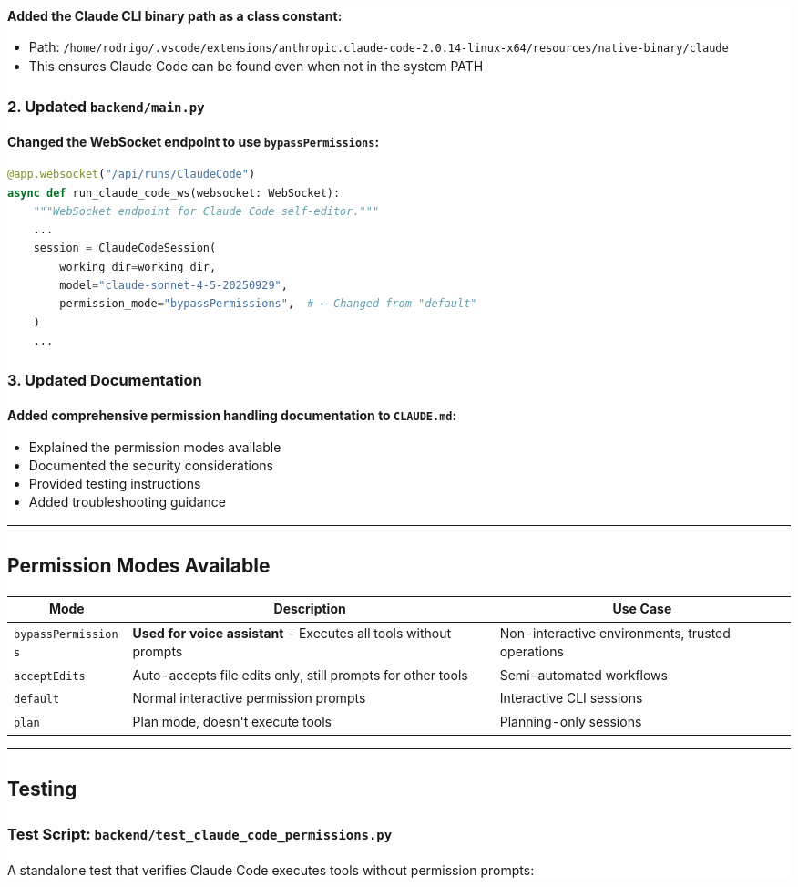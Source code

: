 **Added the Claude CLI binary path as a class constant:**
- Path: `/home/rodrigo/.vscode/extensions/anthropic.claude-code-2.0.14-linux-x64/resources/native-binary/claude`
- This ensures Claude Code can be found even when not in the system PATH

### 2. Updated `backend/main.py`

**Changed the WebSocket endpoint to use `bypassPermissions`:**

```python
@app.websocket("/api/runs/ClaudeCode")
async def run_claude_code_ws(websocket: WebSocket):
    """WebSocket endpoint for Claude Code self-editor."""
    ...
    session = ClaudeCodeSession(
        working_dir=working_dir,
        model="claude-sonnet-4-5-20250929",
        permission_mode="bypassPermissions",  # ← Changed from "default"
    )
    ...
```

### 3. Updated Documentation

**Added comprehensive permission handling documentation to `CLAUDE.md`:**

- Explained the permission modes available
- Documented the security considerations
- Provided testing instructions
- Added troubleshooting guidance

---

## Permission Modes Available

| Mode | Description | Use Case |
|------|-------------|----------|
| `bypassPermissions` | **Used for voice assistant** - Executes all tools without prompts | Non-interactive environments, trusted operations |
| `acceptEdits` | Auto-accepts file edits only, still prompts for other tools | Semi-automated workflows |
| `default` | Normal interactive permission prompts | Interactive CLI sessions |
| `plan` | Plan mode, doesn't execute tools | Planning-only sessions |

---

## Testing

### Test Script: `backend/test_claude_code_permissions.py`

A standalone test that verifies Claude Code executes tools without permission prompts:
